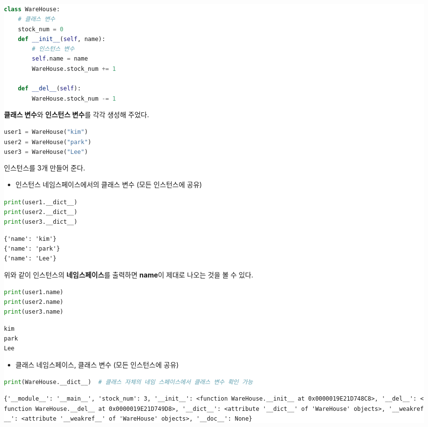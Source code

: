 
```python
class WareHouse:
    # 클래스 변수
    stock_num = 0 
    def __init__(self, name):
        # 인스턴스 변수 
        self.name = name 
        WareHouse.stock_num += 1 
        
    def __del__(self):
        WareHouse.stock_num -= 1 
```

**클래스 변수**와 **인스턴스 변수**를 각각 생성해 주었다. 


```python
user1 = WareHouse("kim")
user2 = WareHouse("park")
user3 = WareHouse("Lee")
```

인스턴스를 3개 만들어 준다. 

* 인스턴스 네임스페이스에서의 클래스 변수 (모든 인스턴스에 공유) 


```python
print(user1.__dict__)
print(user2.__dict__)
print(user3.__dict__)
```

    {'name': 'kim'}
    {'name': 'park'}
    {'name': 'Lee'}
    

위와 같이 인스턴스의 **네임스페이스**를 출력하면 **name**이 제대로 나오는 것을 볼 수 있다. 


```python
print(user1.name)
print(user2.name)
print(user3.name)
```

    kim
    park
    Lee
    

* 클래스 네임스페이스, 클래스 변수 (모든 인스턴스에 공유) 


```python
print(WareHouse.__dict__)  # 클래스 자체의 네임 스페이스에서 클래스 변수 확인 가능
```

    {'__module__': '__main__', 'stock_num': 3, '__init__': <function WareHouse.__init__ at 0x0000019E21D748C8>, '__del__': <function WareHouse.__del__ at 0x0000019E21D749D8>, '__dict__': <attribute '__dict__' of 'WareHouse' objects>, '__weakref__': <attribute '__weakref__' of 'WareHouse' objects>, '__doc__': None}
    